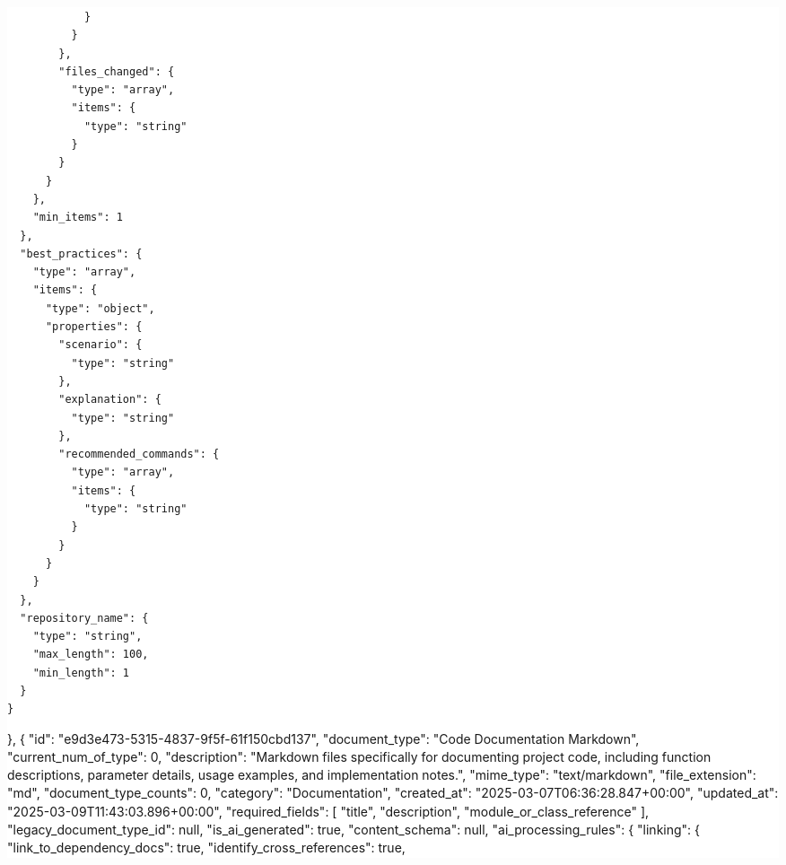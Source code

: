                 }
              }
            },
            "files_changed": {
              "type": "array",
              "items": {
                "type": "string"
              }
            }
          }
        },
        "min_items": 1
      },
      "best_practices": {
        "type": "array",
        "items": {
          "type": "object",
          "properties": {
            "scenario": {
              "type": "string"
            },
            "explanation": {
              "type": "string"
            },
            "recommended_commands": {
              "type": "array",
              "items": {
                "type": "string"
              }
            }
          }
        }
      },
      "repository_name": {
        "type": "string",
        "max_length": 100,
        "min_length": 1
      }
    }
  },
  {
    "id": "e9d3e473-5315-4837-9f5f-61f150cbd137",
    "document_type": "Code Documentation Markdown",
    "current_num_of_type": 0,
    "description": "Markdown files specifically for documenting project code, including function descriptions, parameter details, usage examples, and implementation notes.",
    "mime_type": "text/markdown",
    "file_extension": "md",
    "document_type_counts": 0,
    "category": "Documentation",
    "created_at": "2025-03-07T06:36:28.847+00:00",
    "updated_at": "2025-03-09T11:43:03.896+00:00",
    "required_fields": [
      "title",
      "description",
      "module_or_class_reference"
    ],
    "legacy_document_type_id": null,
    "is_ai_generated": true,
    "content_schema": null,
    "ai_processing_rules": {
      "linking": {
        "link_to_dependency_docs": true,
        "identify_cross_references": true,